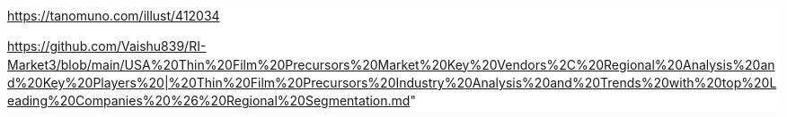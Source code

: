 <a href=https://tanomuno.com/illust/412034>https://tanomuno.com/illust/412034</a>

<a href=https://github.com/Vaishu839/RI-Market3/blob/main/USA%20Thin%20Film%20Precursors%20Market%20Key%20Vendors%2C%20Regional%20Analysis%20and%20Key%20Players%20|%20Thin%20Film%20Precursors%20Industry%20Analysis%20and%20Trends%20with%20top%20Leading%20Companies%20%26%20Regional%20Segmentation.md>https://github.com/Vaishu839/RI-Market3/blob/main/USA%20Thin%20Film%20Precursors%20Market%20Key%20Vendors%2C%20Regional%20Analysis%20and%20Key%20Players%20|%20Thin%20Film%20Precursors%20Industry%20Analysis%20and%20Trends%20with%20top%20Leading%20Companies%20%26%20Regional%20Segmentation.md</a>"
